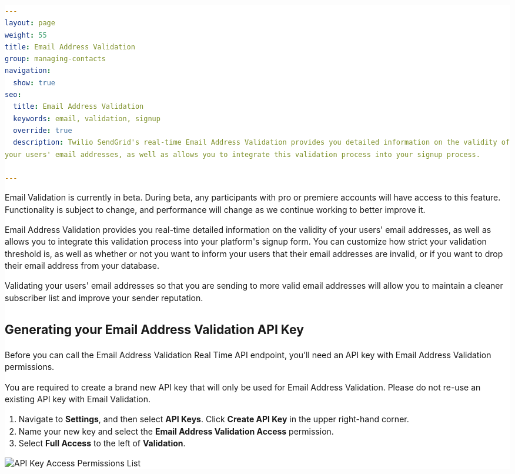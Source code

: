 ```yaml
---
layout: page
weight: 55
title: Email Address Validation
group: managing-contacts
navigation:
  show: true
seo:
  title: Email Address Validation
  keywords: email, validation, signup
  override: true
  description: Twilio SendGrid's real-time Email Address Validation provides you detailed information on the validity of your users' email addresses, as well as allows you to integrate this validation process into your signup process. 

---
```

<call-out type="warning">

Email Validation is currently in beta. During beta, any participants with pro or premiere accounts will have access to this feature. Functionality is subject to change, and performance will change as we continue working to better improve it.

</call-out>

Email Address Validation provides you real-time detailed information on the validity of your users' email addresses, as well as allows you to integrate this validation process into your platform's signup form. You can customize how strict your validation threshold is, as well as whether or not you want to inform your users that their email addresses are invalid, or if you want to drop their email address from your database. 

Validating your users' email addresses so that you are sending to more valid email addresses will allow you to maintain a cleaner subscriber list and improve your sender reputation.

## Generating your Email Address Validation API Key

Before you can call the Email Address Validation Real Time API endpoint, you’ll need an API key with Email Address Validation permissions.
 
<call-out>

You are required to create a brand new API key that will only be used for Email Address Validation. Please do not re-use an existing API key with Email Validation.

</call-out>

1. Navigate to **Settings**, and then select **API Keys**. Click **Create API Key** in the upper right-hand corner.
1. Name your new key and select the **Email Address Validation Access** permission.
1. Select **Full Access** to the left of **Validation**.

![]({{root_url}}/img/create-api-key.png "API Key Access Permissions List")

<call-out>
